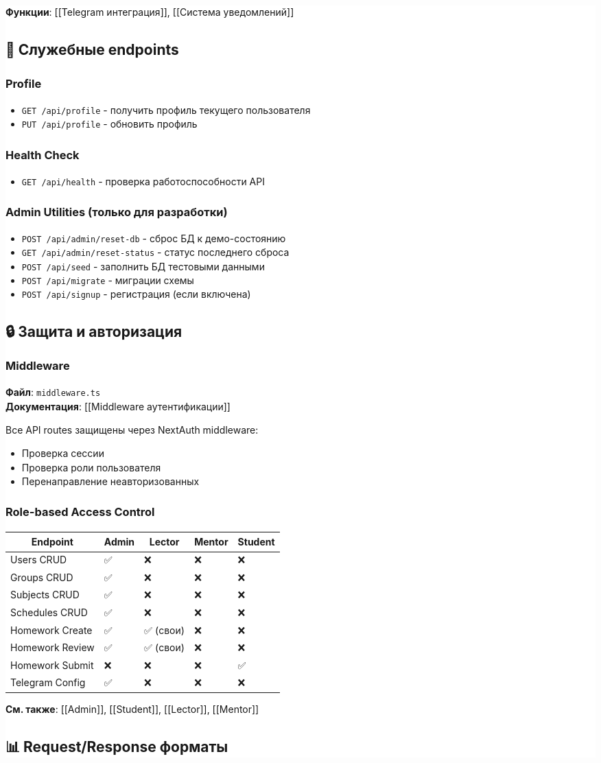 **Функции**: [[Telegram интеграция]], [[Система уведомлений]]

## 🔧 Служебные endpoints

### Profile
- `GET /api/profile` - получить профиль текущего пользователя
- `PUT /api/profile` - обновить профиль

### Health Check
- `GET /api/health` - проверка работоспособности API

### Admin Utilities (только для разработки)
- `POST /api/admin/reset-db` - сброс БД к демо-состоянию
- `GET /api/admin/reset-status` - статус последнего сброса
- `POST /api/seed` - заполнить БД тестовыми данными
- `POST /api/migrate` - миграции схемы
- `POST /api/signup` - регистрация (если включена)

## 🔒 Защита и авторизация

### Middleware
**Файл**: `middleware.ts`  
**Документация**: [[Middleware аутентификации]]

Все API routes защищены через NextAuth middleware:
- Проверка сессии
- Проверка роли пользователя
- Перенаправление неавторизованных

### Role-based Access Control

| Endpoint | Admin | Lector | Mentor | Student |
|----------|-------|--------|--------|---------|
| Users CRUD | ✅ | ❌ | ❌ | ❌ |
| Groups CRUD | ✅ | ❌ | ❌ | ❌ |
| Subjects CRUD | ✅ | ❌ | ❌ | ❌ |
| Schedules CRUD | ✅ | ❌ | ❌ | ❌ |
| Homework Create | ✅ | ✅ (свои) | ❌ | ❌ |
| Homework Review | ✅ | ✅ (свои) | ❌ | ❌ |
| Homework Submit | ❌ | ❌ | ❌ | ✅ |
| Telegram Config | ✅ | ❌ | ❌ | ❌ |

**См. также**: [[Admin]], [[Student]], [[Lector]], [[Mentor]]

## 📊 Request/Response форматы
